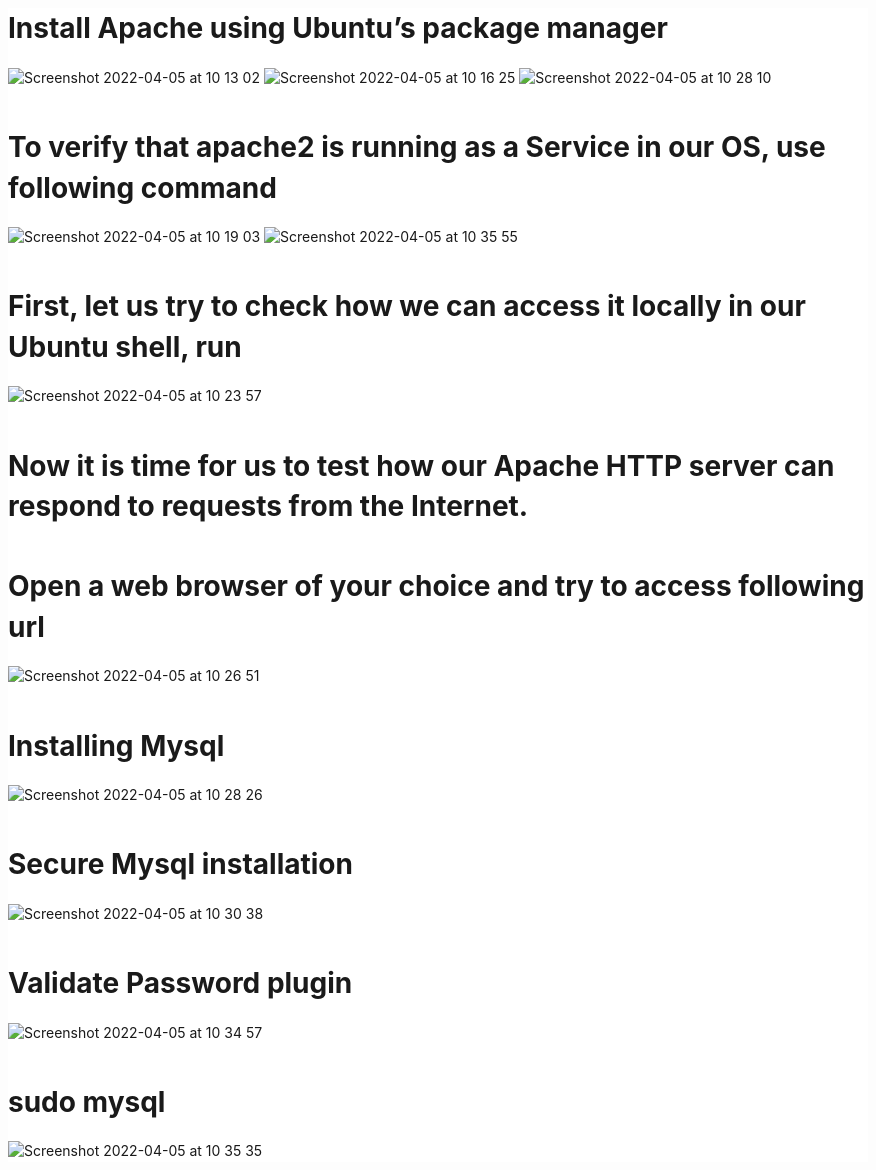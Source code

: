 # Install Apache using Ubuntu’s package manager
<img width="1440" alt="Screenshot 2022-04-05 at 10 13 02" src="https://user-images.githubusercontent.com/36015933/161739741-4f8f6fdd-8e64-4e69-9feb-67dc8dd2dde4.png">
<img width="1440" alt="Screenshot 2022-04-05 at 10 16 25" src="https://user-images.githubusercontent.com/36015933/161739764-b0895272-c497-42c7-8b9f-910b1e1e2306.png">
<img width="1440" alt="Screenshot 2022-04-05 at 10 28 10" src="https://user-images.githubusercontent.com/36015933/161739795-7ff7e27d-edc5-49bc-9f52-39b9b057f4fc.png">




# To verify that apache2 is running as a Service in our OS, use following command
<img width="1440" alt="Screenshot 2022-04-05 at 10 19 03" src="https://user-images.githubusercontent.com/36015933/161739779-87aa21bb-6725-446d-9901-d2697ebdb6fd.png">
<img width="1440" alt="Screenshot 2022-04-05 at 10 35 55" src="https://user-images.githubusercontent.com/36015933/161739825-c325e927-66fe-49b5-a970-2aaedfa44738.png">


# First, let us try to check how we can access it locally in our Ubuntu shell, run
<img width="1440" alt="Screenshot 2022-04-05 at 10 23 57" src="https://user-images.githubusercontent.com/36015933/161739784-c1ebfa29-1100-4177-978c-76ab7447f82c.png">


# Now it is time for us to test how our Apache HTTP server can respond to requests from the Internet.
# Open a web browser of your choice and try to access following url
<img width="1440" alt="Screenshot 2022-04-05 at 10 26 51" src="https://user-images.githubusercontent.com/36015933/161739790-f4325819-55cd-49cb-90ad-44813a5000eb.png">

# Installing Mysql
<img width="1440" alt="Screenshot 2022-04-05 at 10 28 26" src="https://user-images.githubusercontent.com/36015933/161739805-0e158b7c-b078-4bf0-b215-5487c18beddd.png">

# Secure Mysql installation
<img width="1440" alt="Screenshot 2022-04-05 at 10 30 38" src="https://user-images.githubusercontent.com/36015933/161739816-f4b7d7b5-0e5a-4034-a71b-8b0b652bd360.png">

# Validate Password plugin
<img width="1440" alt="Screenshot 2022-04-05 at 10 34 57" src="https://user-images.githubusercontent.com/36015933/161739817-46099416-705c-4881-94c0-a737eb98e3ba.png">

# sudo mysql
<img width="1440" alt="Screenshot 2022-04-05 at 10 35 35" src="https://user-images.githubusercontent.com/36015933/161739822-bfa65937-926c-4ad6-b3f5-f2eaa3467806.png">
